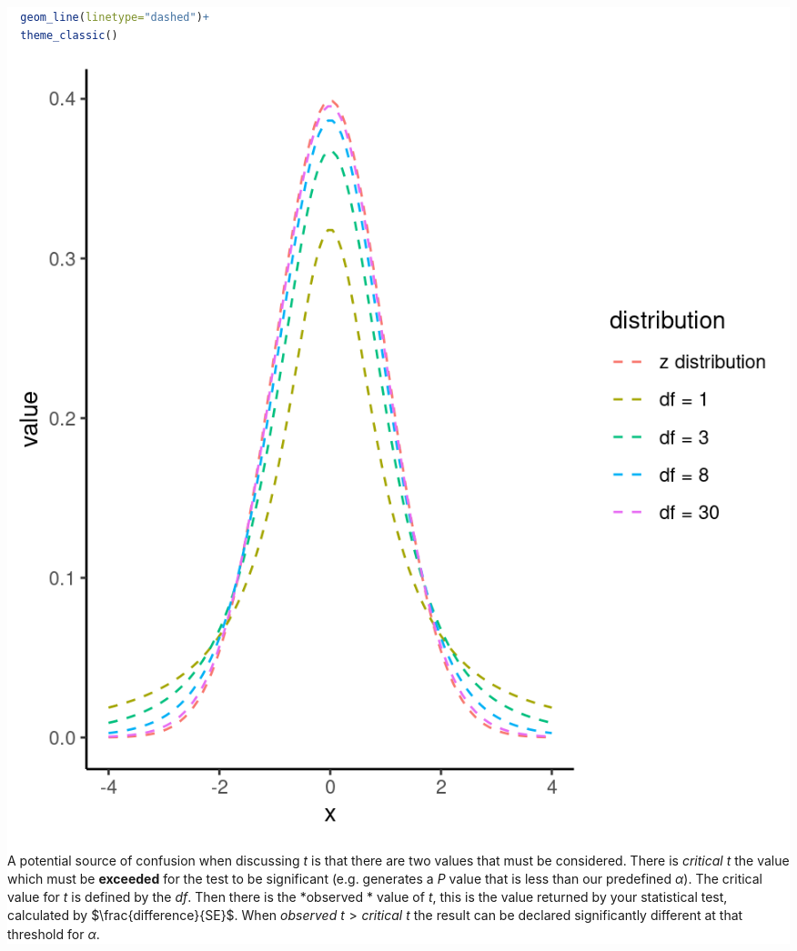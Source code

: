 ```r
  geom_line(linetype="dashed")+
  theme_classic()
```

<img src="14-Testing_files/figure-html/unnamed-chunk-21-1.png" width="100%" style="display: block; margin: auto;" />
</div><script> javascript:hide('option2unnamed-chunk-3') </script></div></div></div>

A potential source of confusion when discussing *t* is that there are two values that must be considered. There is *critical t* the value which must be **exceeded** for the test to be significant (e.g. generates a *P* value that is less than our predefined $\alpha$). The critical value for *t* is defined by the *df*. Then there is the *observed * value of *t*, this is the value returned by your statistical test, calculated by $\frac{difference}{SE}$. When $observed~t > critical~t$ the result can be declared significantly different at that threshold for $\alpha$. 
